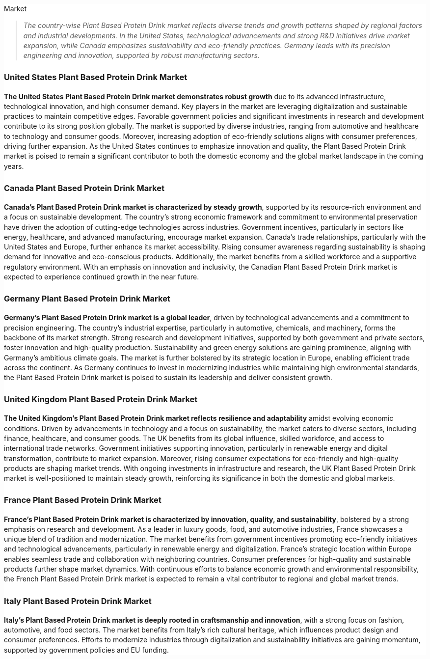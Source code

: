 Market<br /></span></h1><blockquote><p><em><span class="">The country-wise Plant Based Protein Drink market reflects diverse trends and growth patterns shaped by regional factors and industrial developments. In the United States, technological advancements and strong R&amp;D initiatives drive market expansion, while Canada emphasizes sustainability and eco-friendly practices. Germany leads with its precision engineering and innovation, supported by robust manufacturing sectors.</span></em></p></blockquote><h3><strong>United States Plant Based Protein Drink Market</strong></h3><p><strong>The United States Plant Based Protein Drink market demonstrates robust growth</strong> due to its advanced infrastructure, technological innovation, and high consumer demand. Key players in the market are leveraging digitalization and sustainable practices to maintain competitive edges. Favorable government policies and significant investments in research and development contribute to its strong position globally. The market is supported by diverse industries, ranging from automotive and healthcare to technology and consumer goods. Moreover, increasing adoption of eco-friendly solutions aligns with consumer preferences, driving further expansion. As the United States continues to emphasize innovation and quality, the Plant Based Protein Drink market is poised to remain a significant contributor to both the domestic economy and the global market landscape in the coming years.</p><h3><strong>Canada Plant Based Protein Drink Market</strong></h3><p><strong>Canada&rsquo;s Plant Based Protein Drink market is characterized by steady growth</strong>, supported by its resource-rich environment and a focus on sustainable development. The country&rsquo;s strong economic framework and commitment to environmental preservation have driven the adoption of cutting-edge technologies across industries. Government incentives, particularly in sectors like energy, healthcare, and advanced manufacturing, encourage market expansion. Canada&rsquo;s trade relationships, particularly with the United States and Europe, further enhance its market accessibility. Rising consumer awareness regarding sustainability is shaping demand for innovative and eco-conscious products. Additionally, the market benefits from a skilled workforce and a supportive regulatory environment. With an emphasis on innovation and inclusivity, the Canadian Plant Based Protein Drink market is expected to experience continued growth in the near future.</p><h3><strong>Germany Plant Based Protein Drink Market</strong></h3><p><strong>Germany&rsquo;s Plant Based Protein Drink market is a global leader</strong>, driven by technological advancements and a commitment to precision engineering. The country&rsquo;s industrial expertise, particularly in automotive, chemicals, and machinery, forms the backbone of its market strength. Strong research and development initiatives, supported by both government and private sectors, foster innovation and high-quality production. Sustainability and green energy solutions are gaining prominence, aligning with Germany&rsquo;s ambitious climate goals. The market is further bolstered by its strategic location in Europe, enabling efficient trade across the continent. As Germany continues to invest in modernizing industries while maintaining high environmental standards, the Plant Based Protein Drink market is poised to sustain its leadership and deliver consistent growth.</p><h3><strong>United Kingdom Plant Based Protein Drink Market</strong></h3><p><strong>The United Kingdom&rsquo;s Plant Based Protein Drink market reflects resilience and adaptability</strong> amidst evolving economic conditions. Driven by advancements in technology and a focus on sustainability, the market caters to diverse sectors, including finance, healthcare, and consumer goods. The UK benefits from its global influence, skilled workforce, and access to international trade networks. Government initiatives supporting innovation, particularly in renewable energy and digital transformation, contribute to market expansion. Moreover, rising consumer expectations for eco-friendly and high-quality products are shaping market trends. With ongoing investments in infrastructure and research, the UK Plant Based Protein Drink market is well-positioned to maintain steady growth, reinforcing its significance in both the domestic and global markets.</p><h3><strong>France Plant Based Protein Drink Market</strong></h3><p><strong>France&rsquo;s Plant Based Protein Drink market is characterized by innovation, quality, and sustainability</strong>, bolstered by a strong emphasis on research and development. As a leader in luxury goods, food, and automotive industries, France showcases a unique blend of tradition and modernization. The market benefits from government incentives promoting eco-friendly initiatives and technological advancements, particularly in renewable energy and digitalization. France&rsquo;s strategic location within Europe enables seamless trade and collaboration with neighboring countries. Consumer preferences for high-quality and sustainable products further shape market dynamics. With continuous efforts to balance economic growth and environmental responsibility, the French Plant Based Protein Drink market is expected to remain a vital contributor to regional and global market trends.</p><h3><strong>Italy Plant Based Protein Drink Market</strong></h3><p><strong>Italy&rsquo;s Plant Based Protein Drink market is deeply rooted in craftsmanship and innovation</strong>, with a strong focus on fashion, automotive, and food sectors. The market benefits from Italy&rsquo;s rich cultural heritage, which influences product design and consumer preferences. Efforts to modernize industries through digitalization and sustainability initiatives are gaining momentum, supported by government policies and EU funding.